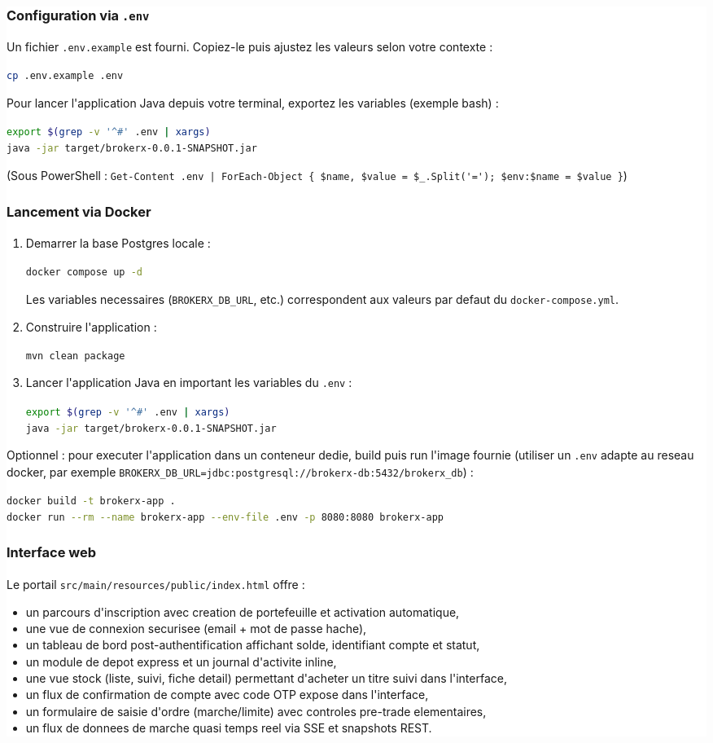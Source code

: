 ### Configuration via `.env`

Un fichier `.env.example` est fourni. Copiez-le puis ajustez les valeurs selon votre contexte :

```bash
cp .env.example .env
```

Pour lancer l'application Java depuis votre terminal, exportez les variables (exemple bash) :

```bash
export $(grep -v '^#' .env | xargs)
java -jar target/brokerx-0.0.1-SNAPSHOT.jar
```

(Sous PowerShell : `Get-Content .env | ForEach-Object { $name, $value = $_.Split('='); $env:$name = $value }`)

### Lancement via Docker

1. Demarrer la base Postgres locale :
   ```bash
   docker compose up -d
   ```
   Les variables necessaires (`BROKERX_DB_URL`, etc.) correspondent aux valeurs par defaut du `docker-compose.yml`.

2. Construire l'application :
   ```bash
   mvn clean package
   ```

3. Lancer l'application Java en important les variables du `.env` :
   ```bash
   export $(grep -v '^#' .env | xargs)
   java -jar target/brokerx-0.0.1-SNAPSHOT.jar
   ```

Optionnel : pour executer l'application dans un conteneur dedie, build puis run l'image fournie (utiliser un `.env` adapte au reseau docker, par exemple `BROKERX_DB_URL=jdbc:postgresql://brokerx-db:5432/brokerx_db`) :
```bash
docker build -t brokerx-app .
docker run --rm --name brokerx-app --env-file .env -p 8080:8080 brokerx-app
```

### Interface web

Le portail `src/main/resources/public/index.html` offre :
- un parcours d'inscription avec creation de portefeuille et activation automatique,
- une vue de connexion securisee (email + mot de passe hache),
- un tableau de bord post-authentification affichant solde, identifiant compte et statut,
- un module de depot express et un journal d'activite inline,
- une vue stock (liste, suivi, fiche detail) permettant d'acheter un titre suivi dans l'interface,
- un flux de confirmation de compte avec code OTP expose dans l'interface,
- un formulaire de saisie d'ordre (marche/limite) avec controles pre-trade elementaires,
- un flux de donnees de marche quasi temps reel via SSE et snapshots REST.
